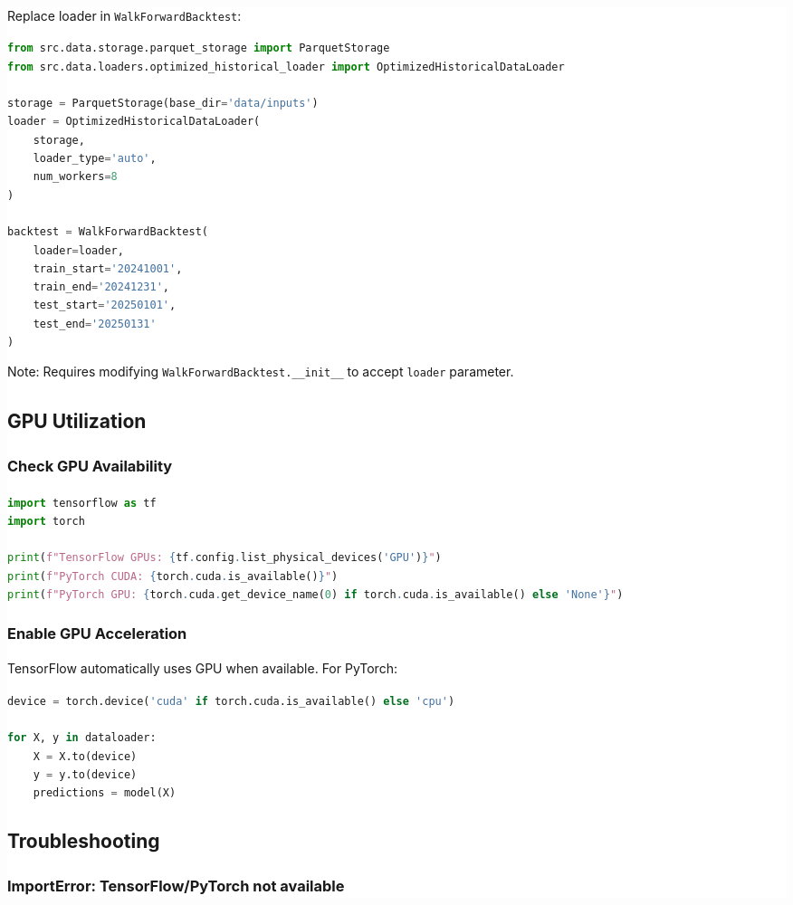 Replace loader in `WalkForwardBacktest`:

```python
from src.data.storage.parquet_storage import ParquetStorage
from src.data.loaders.optimized_historical_loader import OptimizedHistoricalDataLoader

storage = ParquetStorage(base_dir='data/inputs')
loader = OptimizedHistoricalDataLoader(
    storage,
    loader_type='auto',
    num_workers=8
)

backtest = WalkForwardBacktest(
    loader=loader,
    train_start='20241001',
    train_end='20241231',
    test_start='20250101',
    test_end='20250131'
)
```

Note: Requires modifying `WalkForwardBacktest.__init__` to accept `loader` parameter.

## GPU Utilization

### Check GPU Availability

```python
import tensorflow as tf
import torch

print(f"TensorFlow GPUs: {tf.config.list_physical_devices('GPU')}")
print(f"PyTorch CUDA: {torch.cuda.is_available()}")
print(f"PyTorch GPU: {torch.cuda.get_device_name(0) if torch.cuda.is_available() else 'None'}")
```

### Enable GPU Acceleration

TensorFlow automatically uses GPU when available. For PyTorch:

```python
device = torch.device('cuda' if torch.cuda.is_available() else 'cpu')

for X, y in dataloader:
    X = X.to(device)
    y = y.to(device)
    predictions = model(X)
```

## Troubleshooting

### ImportError: TensorFlow/PyTorch not available
